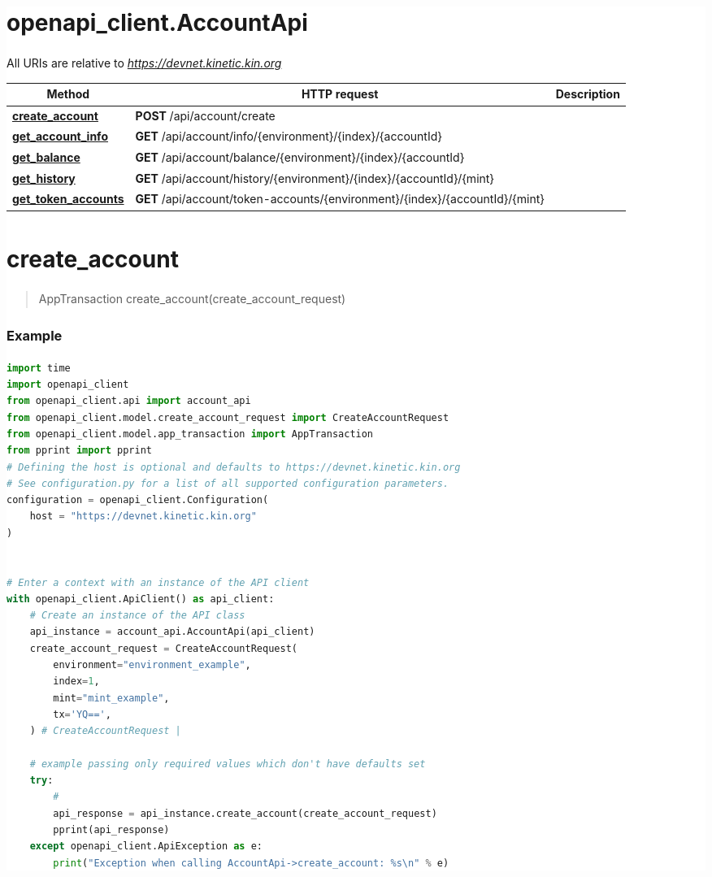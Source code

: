 # openapi_client.AccountApi

All URIs are relative to *https://devnet.kinetic.kin.org*

Method | HTTP request | Description
------------- | ------------- | -------------
[**create_account**](AccountApi.md#create_account) | **POST** /api/account/create | 
[**get_account_info**](AccountApi.md#get_account_info) | **GET** /api/account/info/{environment}/{index}/{accountId} | 
[**get_balance**](AccountApi.md#get_balance) | **GET** /api/account/balance/{environment}/{index}/{accountId} | 
[**get_history**](AccountApi.md#get_history) | **GET** /api/account/history/{environment}/{index}/{accountId}/{mint} | 
[**get_token_accounts**](AccountApi.md#get_token_accounts) | **GET** /api/account/token-accounts/{environment}/{index}/{accountId}/{mint} | 


# **create_account**
> AppTransaction create_account(create_account_request)



### Example


```python
import time
import openapi_client
from openapi_client.api import account_api
from openapi_client.model.create_account_request import CreateAccountRequest
from openapi_client.model.app_transaction import AppTransaction
from pprint import pprint
# Defining the host is optional and defaults to https://devnet.kinetic.kin.org
# See configuration.py for a list of all supported configuration parameters.
configuration = openapi_client.Configuration(
    host = "https://devnet.kinetic.kin.org"
)


# Enter a context with an instance of the API client
with openapi_client.ApiClient() as api_client:
    # Create an instance of the API class
    api_instance = account_api.AccountApi(api_client)
    create_account_request = CreateAccountRequest(
        environment="environment_example",
        index=1,
        mint="mint_example",
        tx='YQ==',
    ) # CreateAccountRequest | 

    # example passing only required values which don't have defaults set
    try:
        # 
        api_response = api_instance.create_account(create_account_request)
        pprint(api_response)
    except openapi_client.ApiException as e:
        print("Exception when calling AccountApi->create_account: %s\n" % e)
```
